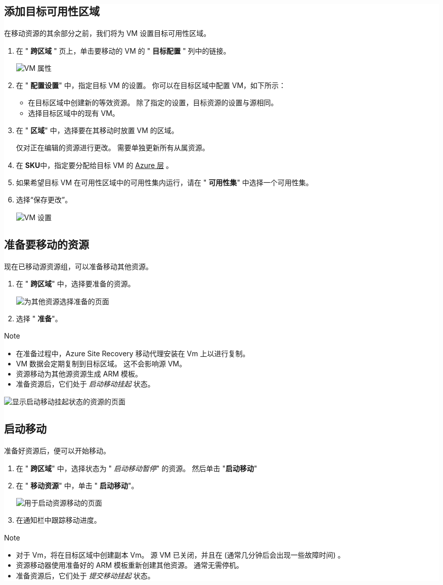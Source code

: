 
## <a name="add-a-target-availability-zone"></a>添加目标可用性区域

在移动资源的其余部分之前，我们将为 VM 设置目标可用性区域。

1. 在 " **跨区域** " 页上，单击要移动的 VM 的 " **目标配置** " 列中的链接。

    ![VM 属性](./media/move-region-availability-zone/select-vm-settings.png)

3. 在 " **配置设置**" 中，指定目标 VM 的设置。 你可以在目标区域中配置 VM，如下所示：
    -  在目标区域中创建新的等效资源。 除了指定的设置，目标资源的设置与源相同。
    - 选择目标区域中的现有 VM。 

4. 在 " **区域**" 中，选择要在其移动时放置 VM 的区域。

    仅对正在编辑的资源进行更改。 需要单独更新所有从属资源。

5. 在 **SKU**中，指定要分配给目标 VM 的 [Azure 层](..//virtual-machines/sizes.md) 。
6. 如果希望目标 VM 在可用性区域中的可用性集内运行，请在 " **可用性集**" 中选择一个可用性集。
7. 选择“保存更改”。

    ![VM 设置](./media/move-region-availability-zone/vm-settings.png)


## <a name="prepare-resources-to-move"></a>准备要移动的资源

现在已移动源资源组，可以准备移动其他资源。

1. 在 " **跨区域**" 中，选择要准备的资源。 

    ![为其他资源选择准备的页面](./media/move-region-availability-zone/prepare-other.png)

2. 选择 " **准备**"。 

> [!NOTE]
> - 在准备过程中，Azure Site Recovery 移动代理安装在 Vm 上以进行复制。
> - VM 数据会定期复制到目标区域。 这不会影响源 VM。
> - 资源移动为其他源资源生成 ARM 模板。
> - 准备资源后，它们处于 *启动移动挂起* 状态。

![显示启动移动挂起状态的资源的页面](./media/move-region-availability-zone/initiate-move-pending.png)

## <a name="initiate-the-move"></a>启动移动

准备好资源后，便可以开始移动。 

1. 在 " **跨区域**" 中，选择状态为 " *启动移动暂停*" 的资源。 然后单击 "**启动移动**"
2. 在 " **移动资源**" 中，单击 " **启动移动**"。

    ![用于启动资源移动的页面](./media/move-region-availability-zone/initiate-move.png)

3. 在通知栏中跟踪移动进度。


> [!NOTE]
> - 对于 Vm，将在目标区域中创建副本 Vm。 源 VM 已关闭，并且在 (通常几分钟后会出现一些故障时间) 。
> - 资源移动器使用准备好的 ARM 模板重新创建其他资源。 通常无需停机。
> - 准备资源后，它们处于 *提交移动挂起* 状态。
